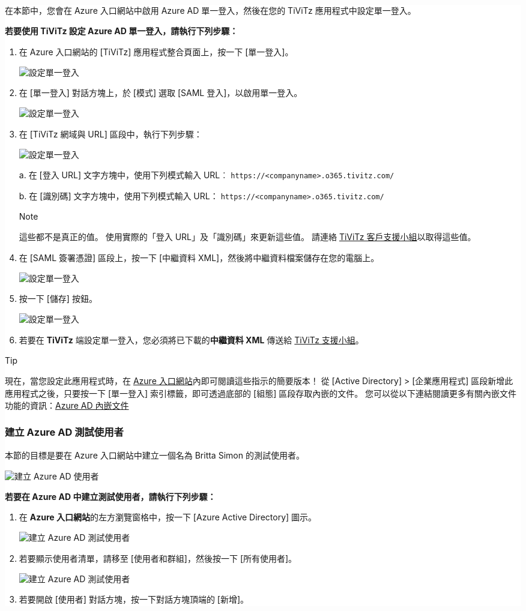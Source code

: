 在本節中，您會在 Azure 入口網站中啟用 Azure AD 單一登入，然後在您的 TiViTz 應用程式中設定單一登入。

**若要使用 TiViTz 設定 Azure AD 單一登入，請執行下列步驟：**

1. 在 Azure 入口網站的 [TiViTz] 應用程式整合頁面上，按一下 [單一登入]。

    ![設定單一登入][4]

1. 在 [單一登入] 對話方塊上，於 [模式] 選取 [SAML 登入]，以啟用單一登入。
 
    ![設定單一登入](./media/tivitz-tutorial/tutorial_tivitz_samlbase.png)

1. 在 [TiViTz 網域與 URL] 區段中，執行下列步驟：

    ![設定單一登入](./media/tivitz-tutorial/tutorial_tivitz_url.png)

    a. 在 [登入 URL] 文字方塊中，使用下列模式輸入 URL︰ `https://<companyname>.o365.tivitz.com/`

    b. 在 [識別碼] 文字方塊中，使用下列模式輸入 URL： `https://<companyname>.o365.tivitz.com/`

    > [!NOTE] 
    > 這些都不是真正的值。 使用實際的「登入 URL」及「識別碼」來更新這些值。 請連絡 [TiViTz 客戶支援小組](mailto:info@tivitz.com)以取得這些值。 

1. 在 [SAML 簽署憑證] 區段上，按一下 [中繼資料 XML]，然後將中繼資料檔案儲存在您的電腦上。

    ![設定單一登入](./media/tivitz-tutorial/tutorial_tivitz_certificate.png) 

1. 按一下 [儲存]  按鈕。

    ![設定單一登入](./media/tivitz-tutorial/tutorial_general_400.png)

1. 若要在 **TiViTz** 端設定單一登入，您必須將已下載的**中繼資料 XML** 傳送給 [TiViTz 支援小組](mailto:info@tivitz.com)。

> [!TIP]
> 現在，當您設定此應用程式時，在 [Azure 入口網站](https://portal.azure.com)內即可閱讀這些指示的簡要版本！  從 [Active Directory] > [企業應用程式] 區段新增此應用程式之後，只要按一下 [單一登入] 索引標籤，即可透過底部的 [組態] 區段存取內嵌的文件。 您可以從以下連結閱讀更多有關內嵌文件功能的資訊：[Azure AD 內嵌文件]( https://go.microsoft.com/fwlink/?linkid=845985)
> 

### <a name="creating-an-azure-ad-test-user"></a>建立 Azure AD 測試使用者
本節的目標是要在 Azure 入口網站中建立一個名為 Britta Simon 的測試使用者。

![建立 Azure AD 使用者][100]

**若要在 Azure AD 中建立測試使用者，請執行下列步驟：**

1. 在 **Azure 入口網站**的左方瀏覽窗格中，按一下 [Azure Active Directory] 圖示。

    ![建立 Azure AD 測試使用者](./media/tivitz-tutorial/create_aaduser_01.png) 

1. 若要顯示使用者清單，請移至 [使用者和群組]，然後按一下 [所有使用者]。
    
    ![建立 Azure AD 測試使用者](./media/tivitz-tutorial/create_aaduser_02.png) 

1. 若要開啟 [使用者] 對話方塊，按一下對話方塊頂端的 [新增]。
 

[1]: ./media/tivitz-tutorial/tutorial_general_01.png
[2]: ./media/tivitz-tutorial/tutorial_general_02.png
[3]: ./media/tivitz-tutorial/tutorial_general_03.png
[4]: ./media/tivitz-tutorial/tutorial_general_04.png
[100]: ./media/tivitz-tutorial/tutorial_general_100.png
[200]: ./media/tivitz-tutorial/tutorial_general_200.png
[201]: ./media/tivitz-tutorial/tutorial_general_201.png
[202]: ./media/tivitz-tutorial/tutorial_general_202.png
[203]: ./media/tivitz-tutorial/tutorial_general_203.png